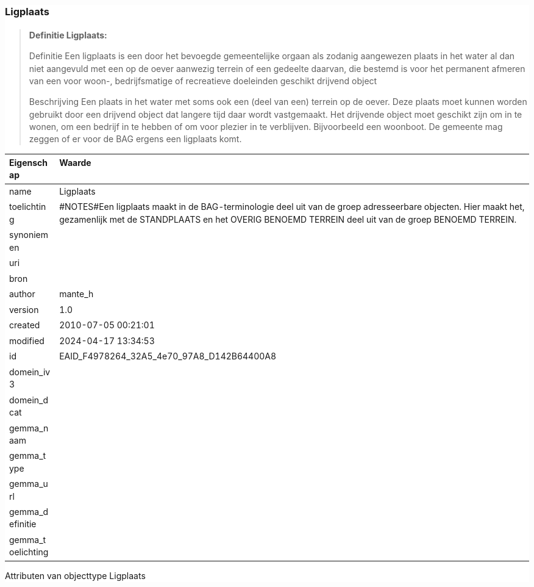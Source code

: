 


### Ligplaats
> **Definitie Ligplaats:** 
>
> Definitie
> Een ligplaats is een door het bevoegde gemeentelijke orgaan als zodanig aangewezen plaats in het water al dan niet aangevuld met een op de oever aanwezig terrein of een gedeelte daarvan, die bestemd is voor het permanent afmeren van een voor woon-, bedrijfsmatige of recreatieve doeleinden geschikt drijvend object
> 
> Beschrijving
> Een plaats in het water met soms ook een (deel van een) terrein op de oever. Deze plaats moet kunnen worden gebruikt door een drijvend object dat langere tijd daar wordt vastgemaakt. Het drijvende object moet geschikt zijn om in te wonen, om een bedrijf in te hebben of om voor plezier in te verblijven. Bijvoorbeeld een woonboot. De gemeente mag zeggen of er voor de BAG ergens een ligplaats komt.

| Eigenschap | Waarde |
| :--- | :------ |
| name | Ligplaats |
| toelichting | <memo>#NOTES#Een ligplaats maakt in de BAG-terminologie deel uit van de groep adresseerbare objecten.  Hier maakt het, gezamenlijk met de STANDPLAATS en het OVERIG BENOEMD TERREIN deel uit van de groep BENOEMD TERREIN.  |
| synoniemen |  |
| uri |  |
| bron |  |
| author | mante_h |
| version | 1.0 |
| created | 2010-07-05 00:21:01 |
| modified | 2024-04-17 13:34:53 |
| id | EAID_F4978264_32A5_4e70_97A8_D142B64400A8 |
| domein_iv3 |  |
| domein_dcat |  |
| gemma_naam |  |
| gemma_type |  |
| gemma_url |  |
| gemma_definitie |  |
| gemma_toelichting |  |


Attributen van objecttype Ligplaats

